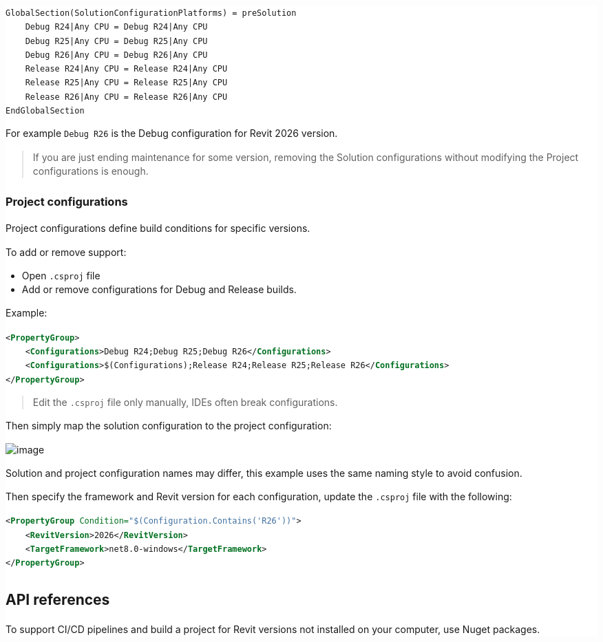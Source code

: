```text
GlobalSection(SolutionConfigurationPlatforms) = preSolution
    Debug R24|Any CPU = Debug R24|Any CPU
    Debug R25|Any CPU = Debug R25|Any CPU
    Debug R26|Any CPU = Debug R26|Any CPU
    Release R24|Any CPU = Release R24|Any CPU
    Release R25|Any CPU = Release R25|Any CPU
    Release R26|Any CPU = Release R26|Any CPU
EndGlobalSection
```

For example `Debug R26` is the Debug configuration for Revit 2026 version.

> If you are just ending maintenance for some version, removing the Solution configurations without modifying the Project configurations is enough.

### Project configurations

Project configurations define build conditions for specific versions.

To add or remove support:
- Open `.csproj` file
- Add or remove configurations for Debug and Release builds.

Example:

```xml
<PropertyGroup>
    <Configurations>Debug R24;Debug R25;Debug R26</Configurations>
    <Configurations>$(Configurations);Release R24;Release R25;Release R26</Configurations>
</PropertyGroup>
```

> Edit the `.csproj` file only manually, IDEs often break configurations.

Then simply map the solution configuration to the project configuration:

![image](https://github.com/user-attachments/assets/9f357ded-d38c-4f0a-a21f-152de75f4abc)

Solution and project configuration names may differ, this example uses the same naming style to avoid confusion.

Then specify the framework and Revit version for each configuration, update the `.csproj` file with the following:

```xml
<PropertyGroup Condition="$(Configuration.Contains('R26'))">
    <RevitVersion>2026</RevitVersion>
    <TargetFramework>net8.0-windows</TargetFramework>
</PropertyGroup>
```

## API references

To support CI/CD pipelines and build a project for Revit versions not installed on your computer, use Nuget packages.
